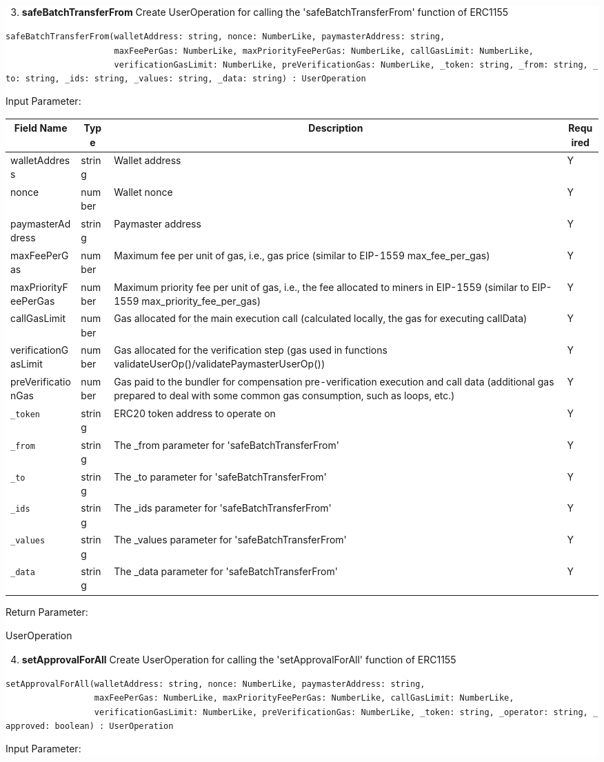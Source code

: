 3. **safeBatchTransferFrom** Create UserOperation for calling the 'safeBatchTransferFrom' function of ERC1155
>
>
```
safeBatchTransferFrom(walletAddress: string, nonce: NumberLike, paymasterAddress: string,
                      maxFeePerGas: NumberLike, maxPriorityFeePerGas: NumberLike, callGasLimit: NumberLike,
                      verificationGasLimit: NumberLike, preVerificationGas: NumberLike, _token: string, _from: string, _to: string, _ids: string, _values: string, _data: string) : UserOperation
```
>
>
Input Parameter:
>
>
| Field Name           | Type   | Description                                                                                                                                                               | Required |
| -------------------- | ------ | ------------------------------------------------------------------------------------------------------------------------------------------------------------------------- | -------- |
| walletAddress        | string | Wallet address                                                                                                                                                            | Y        |
| nonce                | number | Wallet nonce                                                                                                                                                              | Y        |
| paymasterAddress     | string | Paymaster address                                                                                                                                                         | Y        |
| maxFeePerGas         | number | Maximum fee per unit of gas, i.e., gas price (similar to EIP-1559 max_fee_per_gas)                                                                                        | Y        |
| maxPriorityFeePerGas | number | Maximum priority fee per unit of gas, i.e., the fee allocated to miners in EIP-1559 (similar to EIP-1559 max_priority_fee_per_gas)                                        | Y        |
| callGasLimit         | number | Gas allocated for the main execution call (calculated locally, the gas for executing callData)                                                                            | Y        |
| verificationGasLimit | number | Gas allocated for the verification step (gas used in functions validateUserOp()/validatePaymasterUserOp())                                                                | Y        |
| preVerificationGas   | number | Gas paid to the bundler for compensation pre-verification execution and call data (additional gas prepared to deal with some common gas consumption, such as loops, etc.) | Y        |
| `_token`             | string | ERC20 token address to operate on                                                                                                                                         | Y        |
| `_from`              | string | The _from parameter for 'safeBatchTransferFrom'                                                                                                                           | Y        |
| `_to`                | string | The _to parameter for 'safeBatchTransferFrom'                                                                                                                             | Y        |
| `_ids`               | string | The _ids parameter for 'safeBatchTransferFrom'                                                                                                                            | Y        |
| `_values`            | string | The _values parameter for 'safeBatchTransferFrom'                                                                                                                         | Y        |
| `_data`              | string | The _data parameter for 'safeBatchTransferFrom'                                                                                                                           | Y        |
>
>
Return Parameter:
>
>
UserOperation
>
>
>
4. **setApprovalForAll** Create UserOperation for calling the 'setApprovalForAll' function of ERC1155
>
>
```
setApprovalForAll(walletAddress: string, nonce: NumberLike, paymasterAddress: string,
                  maxFeePerGas: NumberLike, maxPriorityFeePerGas: NumberLike, callGasLimit: NumberLike,
                  verificationGasLimit: NumberLike, preVerificationGas: NumberLike, _token: string, _operator: string, _approved: boolean) : UserOperation
```
>
>
Input Parameter: